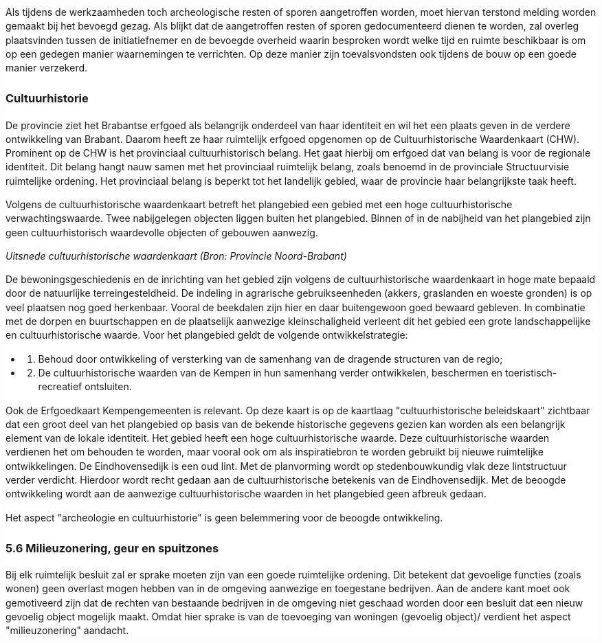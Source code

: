 Als tijdens de werkzaamheden toch archeologische resten of sporen aangetroffen worden, moet hiervan terstond melding worden gemaakt bij het bevoegd gezag. Als blijkt dat de aangetroffen resten of sporen gedocumenteerd dienen te worden, zal overleg plaatsvinden tussen de initiatiefnemer en de bevoegde overheid waarin besproken wordt welke tijd en ruimte beschikbaar is om op een gedegen manier waarnemingen te verrichten. Op deze manier zijn toevalsvondsten ook tijdens de bouw op een goede manier verzekerd.

### **Cultuurhistorie**

De provincie ziet het Brabantse erfgoed als belangrijk onderdeel van haar identiteit en wil het een plaats geven in de verdere ontwikkeling van Brabant. Daarom heeft ze haar ruimtelijk erfgoed opgenomen op de Cultuurhistorische Waardenkaart (CHW). Prominent op de CHW is het provinciaal cultuurhistorisch belang. Het gaat hierbij om erfgoed dat van belang is voor de regionale identiteit. Dit belang hangt nauw samen met het provinciaal ruimtelijk belang, zoals benoemd in de provinciale Structuurvisie ruimtelijke ordening. Het provinciaal belang is beperkt tot het landelijk gebied, waar de provincie haar belangrijkste taak heeft.

Volgens de cultuurhistorische waardenkaart betreft het plangebied een gebied met een hoge cultuurhistorische verwachtingswaarde. Twee nabijgelegen objecten liggen buiten het plangebied. Binnen of in de nabijheid van het plangebied zijn geen cultuurhistorisch waardevolle objecten of gebouwen aanwezig.

*Uitsnede cultuurhistorische waardenkaart (Bron: Provincie Noord-Brabant)*

De bewoningsgeschiedenis en de inrichting van het gebied zijn volgens de cultuurhistorische waardenkaart in hoge mate bepaald door de natuurlijke terreingesteldheid. De indeling in agrarische gebruikseenheden (akkers, graslanden en woeste gronden) is op veel plaatsen nog goed herkenbaar. Vooral de beekdalen zijn hier en daar buitengewoon goed bewaard gebleven. In combinatie met de dorpen en buurtschappen en de plaatselijk aanwezige kleinschaligheid verleent dit het gebied een grote landschappelijke en cultuurhistorische waarde. Voor het plangebied geldt de volgende ontwikkelstrategie:

- 1. Behoud door ontwikkeling of versterking van de samenhang van de dragende structuren van de regio;
- 2. De cultuurhistorische waarden van de Kempen in hun samenhang verder ontwikkelen, beschermen en toeristisch-recreatief ontsluiten.

Ook de Erfgoedkaart Kempengemeenten is relevant. Op deze kaart is op de kaartlaag "cultuurhistorische beleidskaart" zichtbaar dat een groot deel van het plangebied op basis van de bekende historische gegevens gezien kan worden als een belangrijk element van de lokale identiteit. Het gebied heeft een hoge cultuurhistorische waarde. Deze cultuurhistorische waarden verdienen het om behouden te worden, maar vooral ook om als inspiratiebron te worden gebruikt bij nieuwe ruimtelijke ontwikkelingen. De Eindhovensedijk is een oud lint. Met de planvorming wordt op stedenbouwkundig vlak deze lintstructuur verder verdicht. Hierdoor wordt recht gedaan aan de cultuurhistorische betekenis van de Eindhovensedijk. Met de beoogde ontwikkeling wordt aan de aanwezige cultuurhistorische waarden in het plangebied geen afbreuk gedaan.

Het aspect "archeologie en cultuurhistorie" is geen belemmering voor de beoogde ontwikkeling.

### **5.6 Milieuzonering, geur en spuitzones**

Bij elk ruimtelijk besluit zal er sprake moeten zijn van een goede ruimtelijke ordening. Dit betekent dat gevoelige functies (zoals wonen) geen overlast mogen hebben van in de omgeving aanwezige en toegestane bedrijven. Aan de andere kant moet ook gemotiveerd zijn dat de rechten van bestaande bedrijven in de omgeving niet geschaad worden door een besluit dat een nieuw gevoelig object mogelijk maakt. Omdat hier sprake is van de toevoeging van woningen (gevoelig object)/ verdient het aspect "milieuzonering" aandacht.
